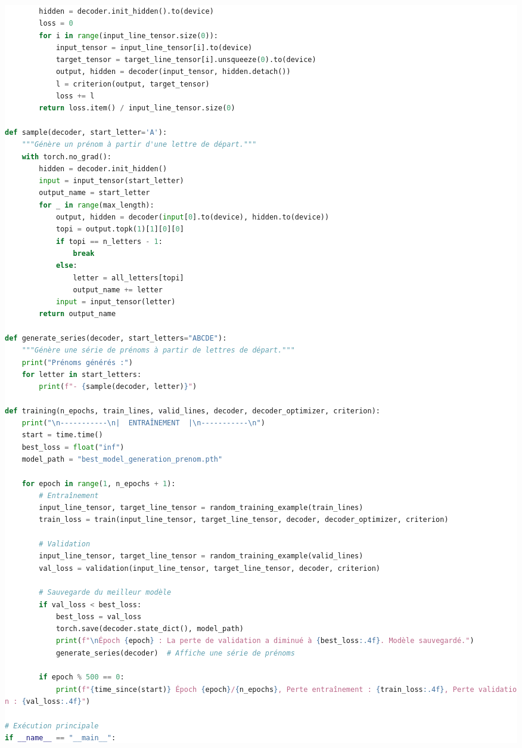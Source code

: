 ```python
        hidden = decoder.init_hidden().to(device)
        loss = 0
        for i in range(input_line_tensor.size(0)):
            input_tensor = input_line_tensor[i].to(device)
            target_tensor = target_line_tensor[i].unsqueeze(0).to(device)
            output, hidden = decoder(input_tensor, hidden.detach())
            l = criterion(output, target_tensor)
            loss += l
        return loss.item() / input_line_tensor.size(0)

def sample(decoder, start_letter='A'):
    """Génère un prénom à partir d'une lettre de départ."""
    with torch.no_grad():
        hidden = decoder.init_hidden()
        input = input_tensor(start_letter)
        output_name = start_letter
        for _ in range(max_length):
            output, hidden = decoder(input[0].to(device), hidden.to(device))
            topi = output.topk(1)[1][0][0]
            if topi == n_letters - 1:
                break
            else:
                letter = all_letters[topi]
                output_name += letter
            input = input_tensor(letter)
        return output_name

def generate_series(decoder, start_letters="ABCDE"):
    """Génère une série de prénoms à partir de lettres de départ."""
    print("Prénoms générés :")
    for letter in start_letters:
        print(f"- {sample(decoder, letter)}")

def training(n_epochs, train_lines, valid_lines, decoder, decoder_optimizer, criterion):
    print("\n-----------\n|  ENTRAÎNEMENT  |\n-----------\n")
    start = time.time()
    best_loss = float("inf")
    model_path = "best_model_generation_prenom.pth"

    for epoch in range(1, n_epochs + 1):
        # Entraînement
        input_line_tensor, target_line_tensor = random_training_example(train_lines)
        train_loss = train(input_line_tensor, target_line_tensor, decoder, decoder_optimizer, criterion)

        # Validation
        input_line_tensor, target_line_tensor = random_training_example(valid_lines)
        val_loss = validation(input_line_tensor, target_line_tensor, decoder, criterion)

        # Sauvegarde du meilleur modèle
        if val_loss < best_loss:
            best_loss = val_loss
            torch.save(decoder.state_dict(), model_path)
            print(f"\nÉpoch {epoch} : La perte de validation a diminué à {best_loss:.4f}. Modèle sauvegardé.")
            generate_series(decoder)  # Affiche une série de prénoms

        if epoch % 500 == 0:
            print(f"{time_since(start)} Époch {epoch}/{n_epochs}, Perte entraînement : {train_loss:.4f}, Perte validation : {val_loss:.4f}")

# Exécution principale
if __name__ == "__main__":
```